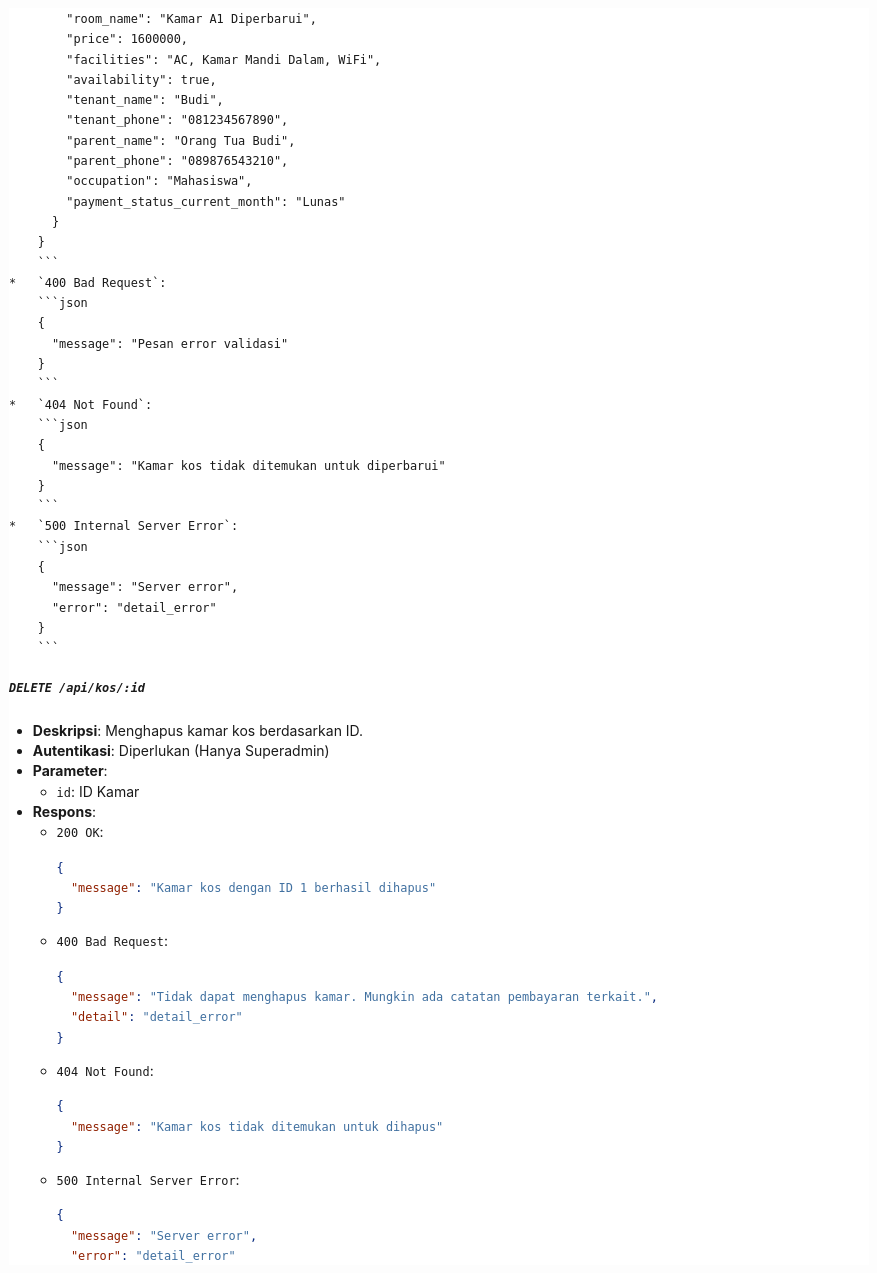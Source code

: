             "room_name": "Kamar A1 Diperbarui",
            "price": 1600000,
            "facilities": "AC, Kamar Mandi Dalam, WiFi",
            "availability": true,
            "tenant_name": "Budi",
            "tenant_phone": "081234567890",
            "parent_name": "Orang Tua Budi",
            "parent_phone": "089876543210",
            "occupation": "Mahasiswa",
            "payment_status_current_month": "Lunas"
          }
        }
        ```
    *   `400 Bad Request`:
        ```json
        {
          "message": "Pesan error validasi"
        }
        ```
    *   `404 Not Found`:
        ```json
        {
          "message": "Kamar kos tidak ditemukan untuk diperbarui"
        }
        ```
    *   `500 Internal Server Error`:
        ```json
        {
          "message": "Server error",
          "error": "detail_error"
        }
        ```

##### `DELETE /api/kos/:id`

*   **Deskripsi**: Menghapus kamar kos berdasarkan ID.
*   **Autentikasi**: Diperlukan (Hanya Superadmin)
*   **Parameter**:
    *   `id`: ID Kamar
*   **Respons**:
    *   `200 OK`:
        ```json
        {
          "message": "Kamar kos dengan ID 1 berhasil dihapus"
        }
        ```
    *   `400 Bad Request`:
        ```json
        {
          "message": "Tidak dapat menghapus kamar. Mungkin ada catatan pembayaran terkait.",
          "detail": "detail_error"
        }
        ```
    *   `404 Not Found`:
        ```json
        {
          "message": "Kamar kos tidak ditemukan untuk dihapus"
        }
        ```
    *   `500 Internal Server Error`:
        ```json
        {
          "message": "Server error",
          "error": "detail_error"